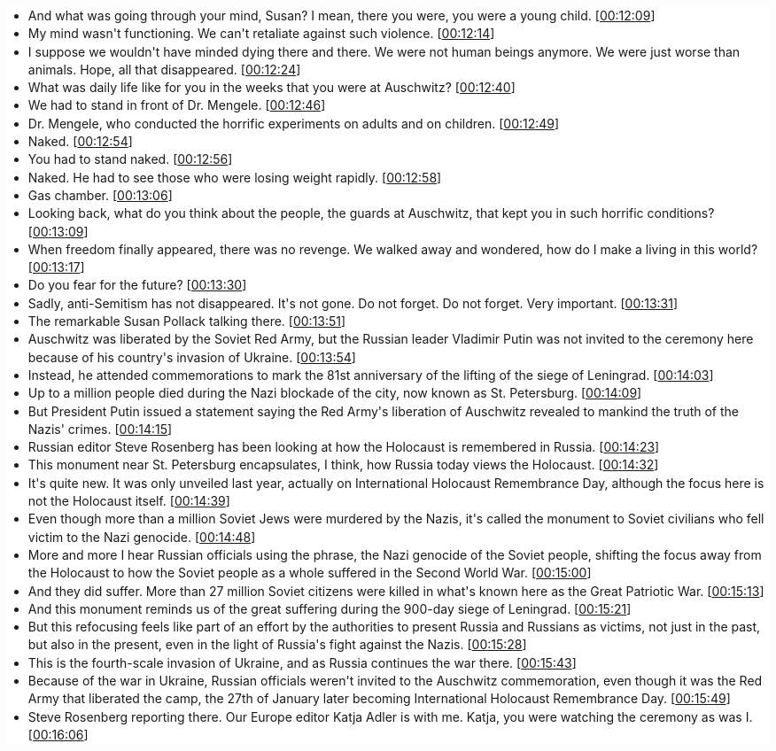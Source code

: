 *  And what was going through your mind, Susan? I mean, there you were, you were a young child. [[00:12:09](https://www.youtube.com/watch?v=T9F249ltbwA&t=729.0s)]
*  My mind wasn't functioning. We can't retaliate against such violence. [[00:12:14](https://www.youtube.com/watch?v=T9F249ltbwA&t=734.0s)]
*  I suppose we wouldn't have minded dying there and there. We were not human beings anymore. We were just worse than animals. Hope, all that disappeared. [[00:12:24](https://www.youtube.com/watch?v=T9F249ltbwA&t=744.0s)]
*  What was daily life like for you in the weeks that you were at Auschwitz? [[00:12:40](https://www.youtube.com/watch?v=T9F249ltbwA&t=760.0s)]
*  We had to stand in front of Dr. Mengele. [[00:12:46](https://www.youtube.com/watch?v=T9F249ltbwA&t=766.0s)]
*  Dr. Mengele, who conducted the horrific experiments on adults and on children. [[00:12:49](https://www.youtube.com/watch?v=T9F249ltbwA&t=769.0s)]
*  Naked. [[00:12:54](https://www.youtube.com/watch?v=T9F249ltbwA&t=774.0s)]
*  You had to stand naked. [[00:12:56](https://www.youtube.com/watch?v=T9F249ltbwA&t=776.0s)]
*  Naked. He had to see those who were losing weight rapidly. [[00:12:58](https://www.youtube.com/watch?v=T9F249ltbwA&t=778.0s)]
*  Gas chamber. [[00:13:06](https://www.youtube.com/watch?v=T9F249ltbwA&t=786.0s)]
*  Looking back, what do you think about the people, the guards at Auschwitz, that kept you in such horrific conditions? [[00:13:09](https://www.youtube.com/watch?v=T9F249ltbwA&t=789.0s)]
*  When freedom finally appeared, there was no revenge. We walked away and wondered, how do I make a living in this world? [[00:13:17](https://www.youtube.com/watch?v=T9F249ltbwA&t=797.0s)]
*  Do you fear for the future? [[00:13:30](https://www.youtube.com/watch?v=T9F249ltbwA&t=810.0s)]
*  Sadly, anti-Semitism has not disappeared. It's not gone. Do not forget. Do not forget. Very important. [[00:13:31](https://www.youtube.com/watch?v=T9F249ltbwA&t=811.0s)]
*  The remarkable Susan Pollack talking there. [[00:13:51](https://www.youtube.com/watch?v=T9F249ltbwA&t=831.0s)]
*  Auschwitz was liberated by the Soviet Red Army, but the Russian leader Vladimir Putin was not invited to the ceremony here because of his country's invasion of Ukraine. [[00:13:54](https://www.youtube.com/watch?v=T9F249ltbwA&t=834.0s)]
*  Instead, he attended commemorations to mark the 81st anniversary of the lifting of the siege of Leningrad. [[00:14:03](https://www.youtube.com/watch?v=T9F249ltbwA&t=843.0s)]
*  Up to a million people died during the Nazi blockade of the city, now known as St. Petersburg. [[00:14:09](https://www.youtube.com/watch?v=T9F249ltbwA&t=849.0s)]
*  But President Putin issued a statement saying the Red Army's liberation of Auschwitz revealed to mankind the truth of the Nazis' crimes. [[00:14:15](https://www.youtube.com/watch?v=T9F249ltbwA&t=855.0s)]
*  Russian editor Steve Rosenberg has been looking at how the Holocaust is remembered in Russia. [[00:14:23](https://www.youtube.com/watch?v=T9F249ltbwA&t=863.0s)]
*  This monument near St. Petersburg encapsulates, I think, how Russia today views the Holocaust. [[00:14:32](https://www.youtube.com/watch?v=T9F249ltbwA&t=872.0s)]
*  It's quite new. It was only unveiled last year, actually on International Holocaust Remembrance Day, although the focus here is not the Holocaust itself. [[00:14:39](https://www.youtube.com/watch?v=T9F249ltbwA&t=879.0s)]
*  Even though more than a million Soviet Jews were murdered by the Nazis, it's called the monument to Soviet civilians who fell victim to the Nazi genocide. [[00:14:48](https://www.youtube.com/watch?v=T9F249ltbwA&t=888.0s)]
*  More and more I hear Russian officials using the phrase, the Nazi genocide of the Soviet people, shifting the focus away from the Holocaust to how the Soviet people as a whole suffered in the Second World War. [[00:15:00](https://www.youtube.com/watch?v=T9F249ltbwA&t=900.0s)]
*  And they did suffer. More than 27 million Soviet citizens were killed in what's known here as the Great Patriotic War. [[00:15:13](https://www.youtube.com/watch?v=T9F249ltbwA&t=913.0s)]
*  And this monument reminds us of the great suffering during the 900-day siege of Leningrad. [[00:15:21](https://www.youtube.com/watch?v=T9F249ltbwA&t=921.0s)]
*  But this refocusing feels like part of an effort by the authorities to present Russia and Russians as victims, not just in the past, but also in the present, even in the light of Russia's fight against the Nazis. [[00:15:28](https://www.youtube.com/watch?v=T9F249ltbwA&t=928.0s)]
*  This is the fourth-scale invasion of Ukraine, and as Russia continues the war there. [[00:15:43](https://www.youtube.com/watch?v=T9F249ltbwA&t=943.0s)]
*  Because of the war in Ukraine, Russian officials weren't invited to the Auschwitz commemoration, even though it was the Red Army that liberated the camp, the 27th of January later becoming International Holocaust Remembrance Day. [[00:15:49](https://www.youtube.com/watch?v=T9F249ltbwA&t=949.0s)]
*  Steve Rosenberg reporting there. Our Europe editor Katja Adler is with me. Katja, you were watching the ceremony as was I. [[00:16:06](https://www.youtube.com/watch?v=T9F249ltbwA&t=966.0s)]
